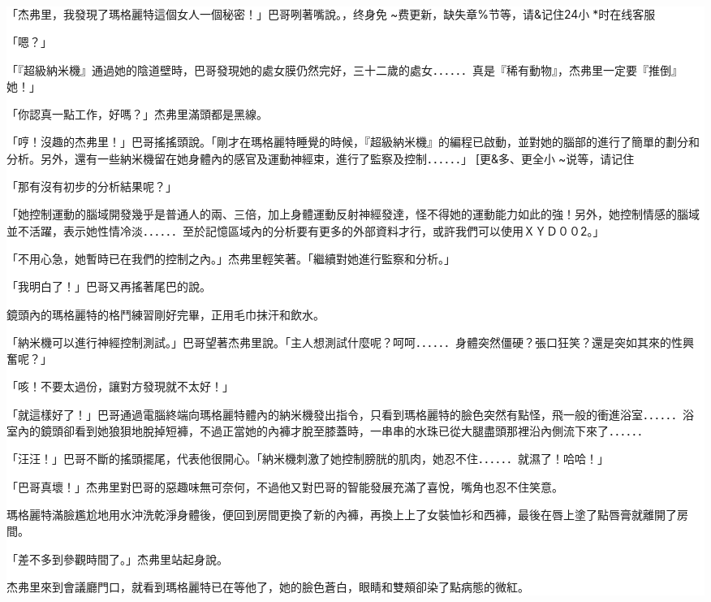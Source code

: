 
「杰弗里，我發現了瑪格麗特這個女人一個秘密！」巴哥咧著嘴說。，终身免 ~费更新，缺失章%节等，请&记住24小 *时在线客服



「嗯？」



「『超級納米機』通過她的陰道壁時，巴哥發現她的處女膜仍然完好，三十二歲的處女．．．．．．真是『稀有動物』，杰弗里一定要『推倒』她！」



「你認真一點工作，好嗎？」杰弗里滿頭都是黑線。



「哼！沒趣的杰弗里！」巴哥搖搖頭說。「剛才在瑪格麗特睡覺的時候，『超級納米機』的編程已啟動，並對她的腦部的進行了簡單的劃分和分析。另外，還有一些納米機留在她身體內的感官及運動神經束，進行了監察及控制．．．．．．」 [更&多、更全小 ~说等，请记住



「那有沒有初步的分析結果呢？」



「她控制運動的腦域開發幾乎是普通人的兩、三倍，加上身體運動反射神經發達，怪不得她的運動能力如此的強！另外，她控制情感的腦域並不活躍，表示她性情冷淡．．．．．．至於記憶區域內的分析要有更多的外部資料才行，或許我們可以使用ＸＹＤ００2。」



「不用心急，她暫時已在我們的控制之內。」杰弗里輕笑著。「繼續對她進行監察和分析。」



「我明白了！」巴哥又再搖著尾巴的說。



鏡頭內的瑪格麗特的格鬥練習剛好完畢，正用毛巾抹汗和飲水。



「納米機可以進行神經控制測試。」巴哥望著杰弗里說。「主人想測試什麼呢？呵呵．．．．．．身體突然僵硬？張口狂笑？還是突如其來的性興奮呢？」



「咳！不要太過份，讓對方發現就不太好！」



「就這樣好了！」巴哥通過電腦終端向瑪格麗特體內的納米機發出指令，只看到瑪格麗特的臉色突然有點怪，飛一般的衝進浴室．．．．．．浴室內的鏡頭卻看到她狼狽地脫掉短褲，不過正當她的內褲才脫至膝蓋時，一串串的水珠已從大腿盡頭那裡沿內側流下來了．．．．．．



「汪汪！」巴哥不斷的搖頭擺尾，代表他很開心。「納米機刺激了她控制膀胱的肌肉，她忍不住．．．．．．就濕了！哈哈！」



「巴哥真壞！」杰弗里對巴哥的惡趣味無可奈何，不過他又對巴哥的智能發展充滿了喜悅，嘴角也忍不住笑意。



瑪格麗特滿臉尷尬地用水沖洗乾淨身體後，便回到房間更換了新的內褲，再換上上了女裝恤衫和西褲，最後在唇上塗了點唇膏就離開了房間。



「差不多到參觀時間了。」杰弗里站起身說。



杰弗里來到會議廳門口，就看到瑪格麗特已在等他了，她的臉色蒼白，眼睛和雙頰卻染了點病態的微紅。

